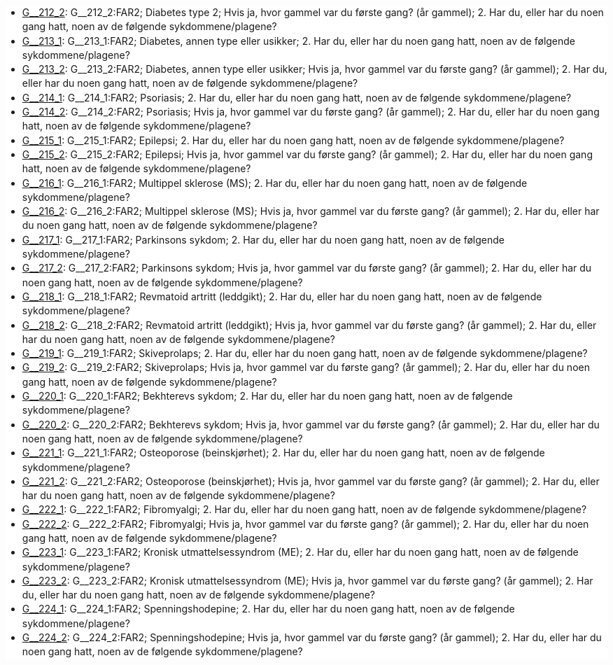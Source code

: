 - [G__212_2](PDB315_Far2_V12.md#G__212_2): G__212_2:FAR2; Diabetes type 2; Hvis ja, hvor gammel var du første gang? (år gammel); 2. Har du, eller har du noen gang hatt, noen av de følgende sykdommene/plagene?
- [G__213_1](PDB315_Far2_V12.md#G__213_1): G__213_1:FAR2; Diabetes, annen type eller usikker; 2. Har du, eller har du noen gang hatt, noen av de følgende sykdommene/plagene?
- [G__213_2](PDB315_Far2_V12.md#G__213_2): G__213_2:FAR2; Diabetes, annen type eller usikker; Hvis ja, hvor gammel var du første gang? (år gammel); 2. Har du, eller har du noen gang hatt, noen av de følgende sykdommene/plagene?
- [G__214_1](PDB315_Far2_V12.md#G__214_1): G__214_1:FAR2; Psoriasis; 2. Har du, eller har du noen gang hatt, noen av de følgende sykdommene/plagene?
- [G__214_2](PDB315_Far2_V12.md#G__214_2): G__214_2:FAR2; Psoriasis; Hvis ja, hvor gammel var du første gang? (år gammel); 2. Har du, eller har du noen gang hatt, noen av de følgende sykdommene/plagene?
- [G__215_1](PDB315_Far2_V12.md#G__215_1): G__215_1:FAR2; Epilepsi; 2. Har du, eller har du noen gang hatt, noen av de følgende sykdommene/plagene?
- [G__215_2](PDB315_Far2_V12.md#G__215_2): G__215_2:FAR2; Epilepsi; Hvis ja, hvor gammel var du første gang? (år gammel); 2. Har du, eller har du noen gang hatt, noen av de følgende sykdommene/plagene?
- [G__216_1](PDB315_Far2_V12.md#G__216_1): G__216_1:FAR2; Multippel sklerose (MS); 2. Har du, eller har du noen gang hatt, noen av de følgende sykdommene/plagene?
- [G__216_2](PDB315_Far2_V12.md#G__216_2): G__216_2:FAR2; Multippel sklerose (MS); Hvis ja, hvor gammel var du første gang? (år gammel); 2. Har du, eller har du noen gang hatt, noen av de følgende sykdommene/plagene?
- [G__217_1](PDB315_Far2_V12.md#G__217_1): G__217_1:FAR2; Parkinsons sykdom; 2. Har du, eller har du noen gang hatt, noen av de følgende sykdommene/plagene?
- [G__217_2](PDB315_Far2_V12.md#G__217_2): G__217_2:FAR2; Parkinsons sykdom; Hvis ja, hvor gammel var du første gang? (år gammel); 2. Har du, eller har du noen gang hatt, noen av de følgende sykdommene/plagene?
- [G__218_1](PDB315_Far2_V12.md#G__218_1): G__218_1:FAR2; Revmatoid artritt (leddgikt); 2. Har du, eller har du noen gang hatt, noen av de følgende sykdommene/plagene?
- [G__218_2](PDB315_Far2_V12.md#G__218_2): G__218_2:FAR2; Revmatoid artritt (leddgikt); Hvis ja, hvor gammel var du første gang? (år gammel); 2. Har du, eller har du noen gang hatt, noen av de følgende sykdommene/plagene?
- [G__219_1](PDB315_Far2_V12.md#G__219_1): G__219_1:FAR2; Skiveprolaps; 2. Har du, eller har du noen gang hatt, noen av de følgende sykdommene/plagene?
- [G__219_2](PDB315_Far2_V12.md#G__219_2): G__219_2:FAR2; Skiveprolaps; Hvis ja, hvor gammel var du første gang? (år gammel); 2. Har du, eller har du noen gang hatt, noen av de følgende sykdommene/plagene?
- [G__220_1](PDB315_Far2_V12.md#G__220_1): G__220_1:FAR2; Bekhterevs sykdom; 2. Har du, eller har du noen gang hatt, noen av de følgende sykdommene/plagene?
- [G__220_2](PDB315_Far2_V12.md#G__220_2): G__220_2:FAR2; Bekhterevs sykdom; Hvis ja, hvor gammel var du første gang? (år gammel); 2. Har du, eller har du noen gang hatt, noen av de følgende sykdommene/plagene?
- [G__221_1](PDB315_Far2_V12.md#G__221_1): G__221_1:FAR2; Osteoporose (beinskjørhet); 2. Har du, eller har du noen gang hatt, noen av de følgende sykdommene/plagene?
- [G__221_2](PDB315_Far2_V12.md#G__221_2): G__221_2:FAR2; Osteoporose (beinskjørhet); Hvis ja, hvor gammel var du første gang? (år gammel); 2. Har du, eller har du noen gang hatt, noen av de følgende sykdommene/plagene?
- [G__222_1](PDB315_Far2_V12.md#G__222_1): G__222_1:FAR2; Fibromyalgi; 2. Har du, eller har du noen gang hatt, noen av de følgende sykdommene/plagene?
- [G__222_2](PDB315_Far2_V12.md#G__222_2): G__222_2:FAR2; Fibromyalgi; Hvis ja, hvor gammel var du første gang? (år gammel); 2. Har du, eller har du noen gang hatt, noen av de følgende sykdommene/plagene?
- [G__223_1](PDB315_Far2_V12.md#G__223_1): G__223_1:FAR2; Kronisk utmattelsessyndrom (ME); 2. Har du, eller har du noen gang hatt, noen av de følgende sykdommene/plagene?
- [G__223_2](PDB315_Far2_V12.md#G__223_2): G__223_2:FAR2; Kronisk utmattelsessyndrom (ME); Hvis ja, hvor gammel var du første gang? (år gammel); 2. Har du, eller har du noen gang hatt, noen av de følgende sykdommene/plagene?
- [G__224_1](PDB315_Far2_V12.md#G__224_1): G__224_1:FAR2; Spenningshodepine; 2. Har du, eller har du noen gang hatt, noen av de følgende sykdommene/plagene?
- [G__224_2](PDB315_Far2_V12.md#G__224_2): G__224_2:FAR2; Spenningshodepine; Hvis ja, hvor gammel var du første gang? (år gammel); 2. Har du, eller har du noen gang hatt, noen av de følgende sykdommene/plagene?